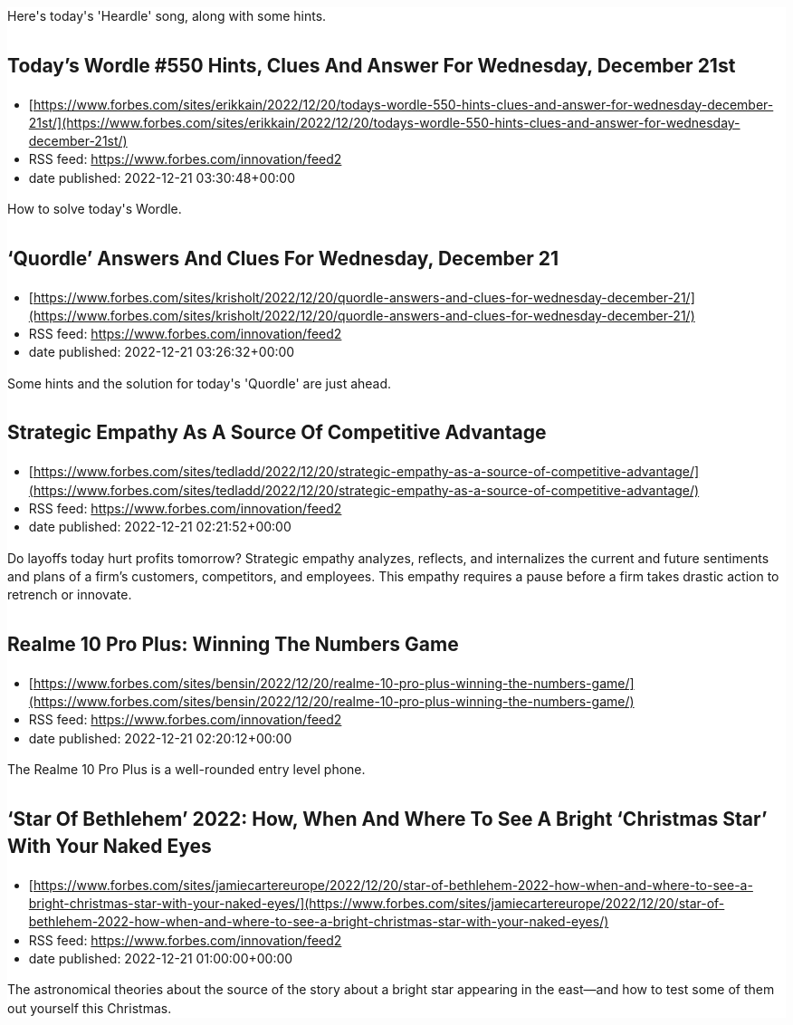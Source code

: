 Here's today's 'Heardle' song, along with some hints.

## Today’s Wordle #550 Hints, Clues And Answer For Wednesday, December 21st
 - [https://www.forbes.com/sites/erikkain/2022/12/20/todays-wordle-550-hints-clues-and-answer-for-wednesday-december-21st/](https://www.forbes.com/sites/erikkain/2022/12/20/todays-wordle-550-hints-clues-and-answer-for-wednesday-december-21st/)
 - RSS feed: https://www.forbes.com/innovation/feed2
 - date published: 2022-12-21 03:30:48+00:00

How to solve today's Wordle.

## ‘Quordle’ Answers And Clues For Wednesday, December 21
 - [https://www.forbes.com/sites/krisholt/2022/12/20/quordle-answers-and-clues-for-wednesday-december-21/](https://www.forbes.com/sites/krisholt/2022/12/20/quordle-answers-and-clues-for-wednesday-december-21/)
 - RSS feed: https://www.forbes.com/innovation/feed2
 - date published: 2022-12-21 03:26:32+00:00

Some hints and the solution for today's 'Quordle' are just ahead.

## Strategic Empathy As A Source Of Competitive Advantage
 - [https://www.forbes.com/sites/tedladd/2022/12/20/strategic-empathy-as-a-source-of-competitive-advantage/](https://www.forbes.com/sites/tedladd/2022/12/20/strategic-empathy-as-a-source-of-competitive-advantage/)
 - RSS feed: https://www.forbes.com/innovation/feed2
 - date published: 2022-12-21 02:21:52+00:00

Do layoffs today hurt profits tomorrow? Strategic empathy analyzes, reflects, and internalizes the current and future sentiments and plans of a firm’s customers, competitors, and employees. This empathy requires a pause before a firm takes drastic action to retrench or innovate.

## Realme 10 Pro Plus: Winning The Numbers Game
 - [https://www.forbes.com/sites/bensin/2022/12/20/realme-10-pro-plus-winning-the-numbers-game/](https://www.forbes.com/sites/bensin/2022/12/20/realme-10-pro-plus-winning-the-numbers-game/)
 - RSS feed: https://www.forbes.com/innovation/feed2
 - date published: 2022-12-21 02:20:12+00:00

The Realme 10 Pro Plus is a well-rounded entry level phone.

## ‘Star Of Bethlehem’ 2022: How, When And Where To See A Bright ‘Christmas Star’ With Your Naked Eyes
 - [https://www.forbes.com/sites/jamiecartereurope/2022/12/20/star-of-bethlehem-2022-how-when-and-where-to-see-a-bright-christmas-star-with-your-naked-eyes/](https://www.forbes.com/sites/jamiecartereurope/2022/12/20/star-of-bethlehem-2022-how-when-and-where-to-see-a-bright-christmas-star-with-your-naked-eyes/)
 - RSS feed: https://www.forbes.com/innovation/feed2
 - date published: 2022-12-21 01:00:00+00:00

The astronomical theories about the source of the story about a bright star appearing in the east—and how to test some of them out yourself this Christmas.

